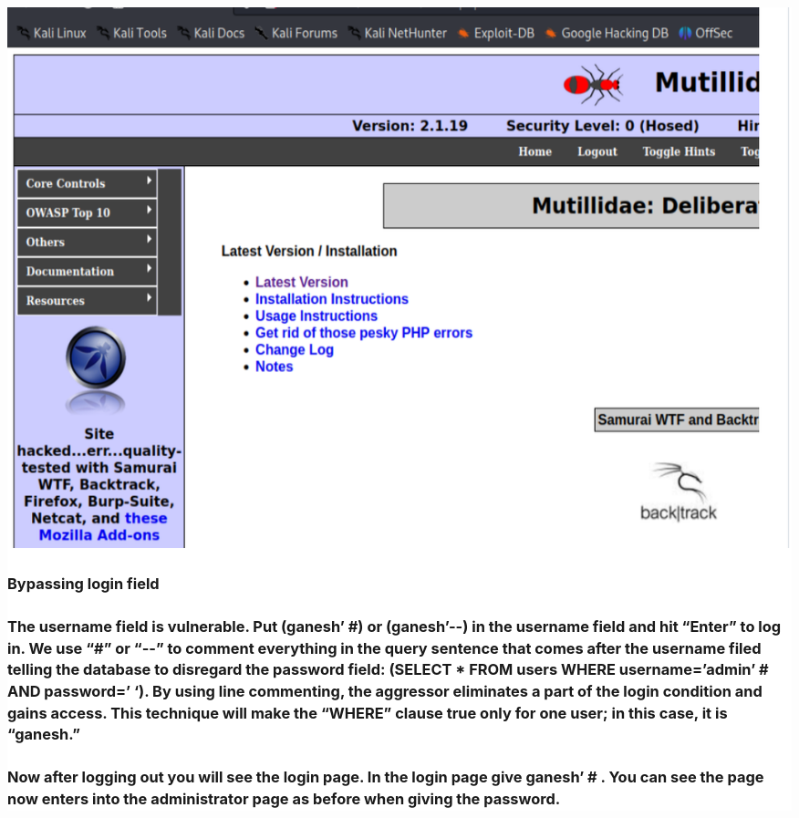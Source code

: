 ![alt text](Images/8.png)
### Bypassing login field

### The username field is vulnerable. Put (ganesh’ #) or (ganesh’--) in the username field and hit “Enter” to log in. We use “#” or “--” to comment everything in the query sentence that comes after the username filed telling the database to disregard the password field: (SELECT * FROM users WHERE username=’admin’ # AND password=’ ‘). By using line commenting, the aggressor eliminates a part of the login condition and gains access. This technique will make the “WHERE” clause true only for one user; in this case, it is “ganesh.”

### Now after logging out you will see the login page. In the login page give ganesh’ # . You can see the page now enters into the administrator page as before when giving the password.